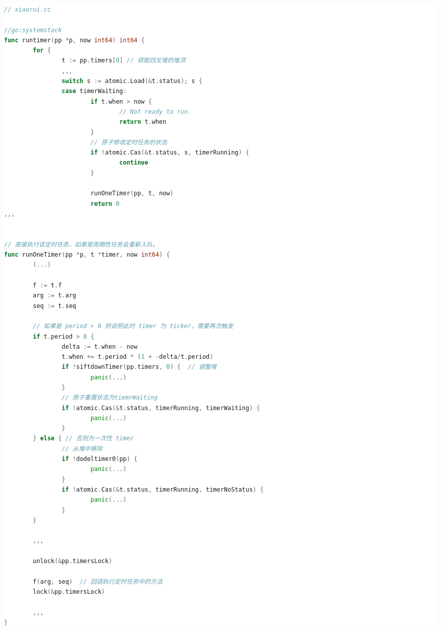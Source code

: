 ```go
// xiaorui.cc

//go:systemstack
func runtimer(pp *p, now int64) int64 {
        for {
                t := pp.timers[0] // 获取四叉堆的堆顶
                ,,,
                switch s := atomic.Load(&t.status); s {
                case timerWaiting:
                        if t.when > now {
                                // Not ready to run.
                                return t.when
                        }
                        // 原子修改定时任务的状态
                        if !atomic.Cas(&t.status, s, timerRunning) {
                                continue
                        }

                        runOneTimer(pp, t, now)
                        return 0
,,,


// 直接执行该定时任务，如果是周期性任务会重新入队。
func runOneTimer(pp *p, t *timer, now int64) {
        (...)

        f := t.f
        arg := t.arg
        seq := t.seq

        // 如果是 period > 0 则说明此时 timer 为 ticker，需要再次触发
        if t.period > 0 {
                delta := t.when - now
                t.when += t.period * (1 + -delta/t.period)
                if !siftdownTimer(pp.timers, 0) {  // 调整堆
                        panic(...)
                }
                // 原子重置状态为tiemrWaiting
                if !atomic.Cas(&t.status, timerRunning, timerWaiting) {
                        panic(...)
                }
        } else { // 否则为一次性 timer
                // 从堆中移除
                if !dodeltimer0(pp) {
                        panic(...)
                }
                if !atomic.Cas(&t.status, timerRunning, timerNoStatus) {
                        panic(...)
                }
        }

        ,,,

        unlock(&pp.timersLock)

        f(arg, seq)  // 回调执行定时任务中的方法
        lock(&pp.timersLock)

        ,,,
}
```
